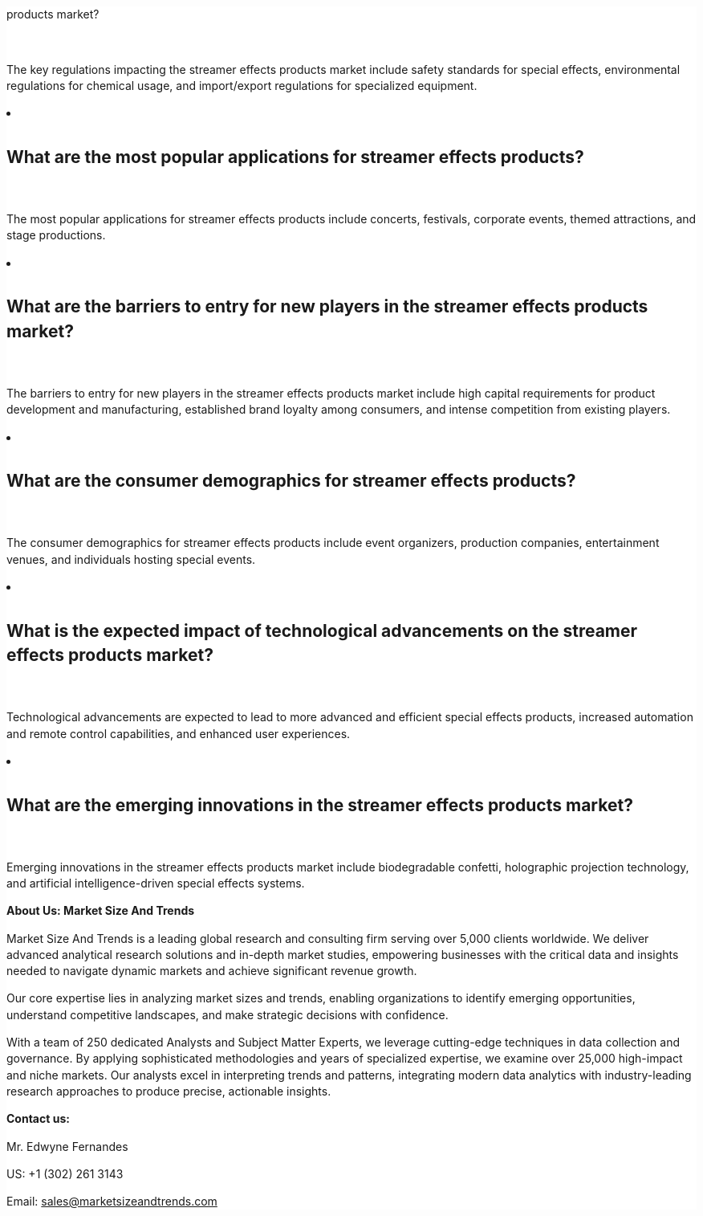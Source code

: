 products market?</h2> <p>&nbsp;</p><p>The key regulations impacting the streamer effects products market include safety standards for special effects, environmental regulations for chemical usage, and import/export regulations for specialized equipment.</p> </li> <li> <h2>What are the most popular applications for streamer effects products?</h2> <p>&nbsp;</p><p>The most popular applications for streamer effects products include concerts, festivals, corporate events, themed attractions, and stage productions.</p> </li> <li> <h2>What are the barriers to entry for new players in the streamer effects products market?</h2> <p>&nbsp;</p><p>The barriers to entry for new players in the streamer effects products market include high capital requirements for product development and manufacturing, established brand loyalty among consumers, and intense competition from existing players.</p> </li> <li> <h2>What are the consumer demographics for streamer effects products?</h2> <p>&nbsp;</p><p>The consumer demographics for streamer effects products include event organizers, production companies, entertainment venues, and individuals hosting special events.</p> </li> <li> <h2>What is the expected impact of technological advancements on the streamer effects products market?</h2> <p>&nbsp;</p><p>Technological advancements are expected to lead to more advanced and efficient special effects products, increased automation and remote control capabilities, and enhanced user experiences.</p> </li> <li> <h2>What are the emerging innovations in the streamer effects products market?</h2> <p>&nbsp;</p><p>Emerging innovations in the streamer effects products market include biodegradable confetti, holographic projection technology, and artificial intelligence-driven special effects systems.</p> </li> </ol></body></html></p><p><strong>About Us:&nbsp;Market Size And Trends</strong></p><p>Market Size And Trends&nbsp;is a leading global research and consulting firm serving over 5,000 clients worldwide. We deliver advanced analytical research solutions and in-depth market studies, empowering businesses with the critical data and insights needed to navigate dynamic markets and achieve significant revenue growth.</p><p>Our core expertise lies in analyzing market sizes and trends, enabling organizations to identify emerging opportunities, understand competitive landscapes, and make strategic decisions with confidence.</p><p>With a team of 250 dedicated Analysts and Subject Matter Experts, we leverage cutting-edge techniques in data collection and governance. By applying sophisticated methodologies and years of specialized expertise, we examine over 25,000 high-impact and niche markets. Our analysts excel in interpreting trends and patterns, integrating modern data analytics with industry-leading research approaches to produce precise, actionable insights.</p><p><strong>Contact us:</strong></p><p>Mr. Edwyne Fernandes</p><p>US: +1 (302) 261 3143</p><p>Email: <a href="mailto:sales@marketsizeandtrends.com">sales@marketsizeandtrends.com</a>&nbsp;</p>
